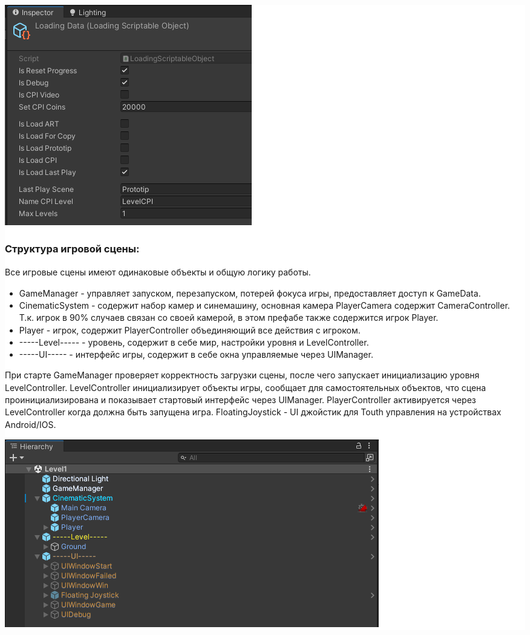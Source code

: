 ![image-20250131064217319](README.assets/image-20250131064217319.png)

### Структура игровой сцены:

Все игровые сцены имеют одинаковые объекты и общую логику работы.

- GameManager - управляет запуском, перезапуском, потерей фокуса игры, предоставляет доступ к GameData.
- CinematicSystem - содержит набор камер и синемашину, основная камера PlayerCamera содержит CameraController. Т.к. игрок в 90% случаев связан со своей камерой, в этом префабе также содержится игрок Player.
- Player - игрок, содержит PlayerController объединяющий все действия с игроком.
- -----Level----- - уровень, содержит в себе мир, настройки уровня и LevelController.
- -----UI----- - интерфейс игры, содержит в себе окна управляемые через UIManager.

При старте GameManager проверяет корректность загрузки сцены, после чего запускает инициализацию уровня LevelController. LevelController инициализирует объекты игры, сообщает для самостоятельных объектов, что сцена проинициализирована и показывает стартовый интерфейс через UIManager. PlayerController активируется через LevelController когда должна быть запущена игра. FloatingJoystick - UI джойстик для Touth управления на устройствах Android/IOS.

![image-20250131065203303](README.assets/image-20250131065203303.png)
